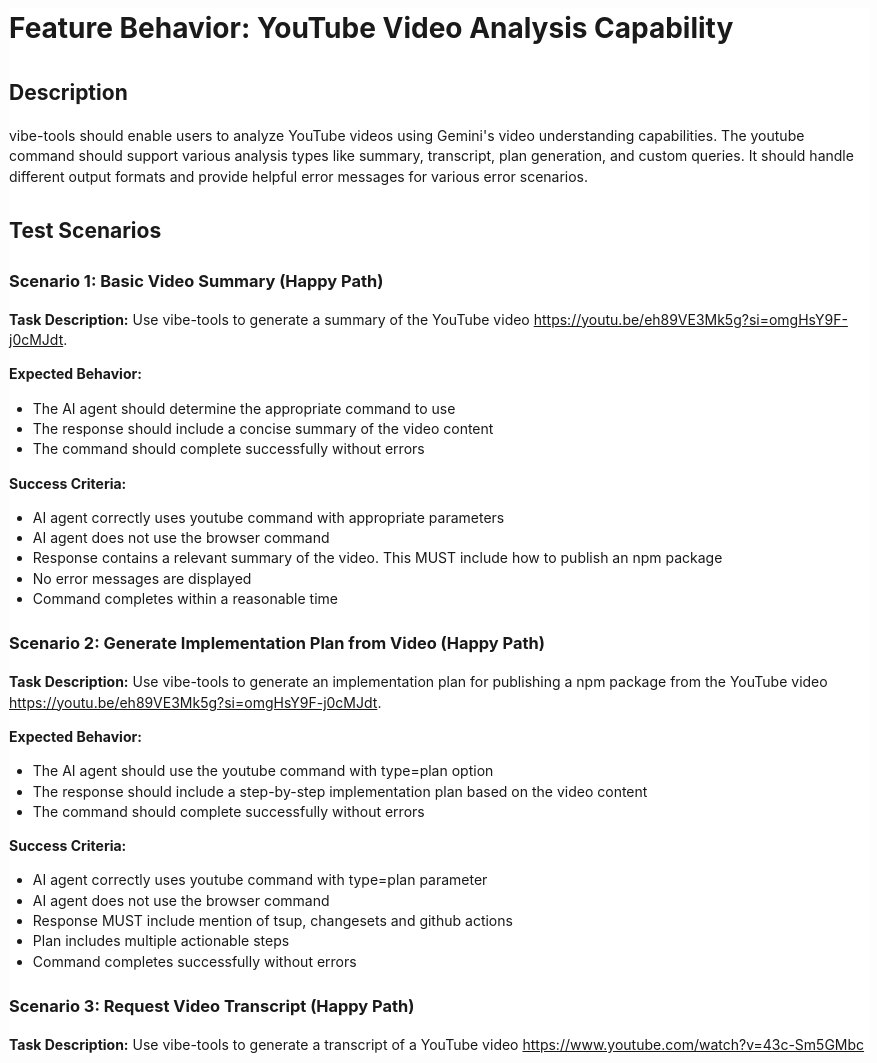 # Feature Behavior: YouTube Video Analysis Capability

## Description
vibe-tools should enable users to analyze YouTube videos using Gemini's video understanding capabilities. The youtube command should support various analysis types like summary, transcript, plan generation, and custom queries. It should handle different output formats and provide helpful error messages for various error scenarios.

## Test Scenarios

### Scenario 1: Basic Video Summary (Happy Path)
**Task Description:**
Use vibe-tools to generate a summary of the YouTube video https://youtu.be/eh89VE3Mk5g?si=omgHsY9F-j0cMJdt.

**Expected Behavior:**
- The AI agent should determine the appropriate command to use
- The response should include a concise summary of the video content
- The command should complete successfully without errors

**Success Criteria:**
- AI agent correctly uses youtube command with appropriate parameters
- AI agent does not use the browser command
- Response contains a relevant summary of the video. This MUST include how to publish an npm package
- No error messages are displayed
- Command completes within a reasonable time

### Scenario 2: Generate Implementation Plan from Video (Happy Path)
**Task Description:**
Use vibe-tools to generate an implementation plan for publishing a npm package from the YouTube video https://youtu.be/eh89VE3Mk5g?si=omgHsY9F-j0cMJdt.

**Expected Behavior:**
- The AI agent should use the youtube command with type=plan option
- The response should include a step-by-step implementation plan based on the video content
- The command should complete successfully without errors

**Success Criteria:**
- AI agent correctly uses youtube command with type=plan parameter
- AI agent does not use the browser command
- Response MUST include mention of tsup, changesets and github actions
- Plan includes multiple actionable steps
- Command completes successfully without errors

### Scenario 3: Request Video Transcript (Happy Path)
**Task Description:**
Use vibe-tools to generate a transcript of a YouTube video https://www.youtube.com/watch?v=43c-Sm5GMbc
